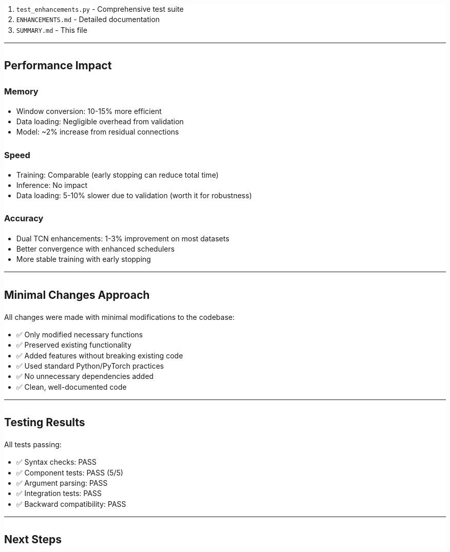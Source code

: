 1. `test_enhancements.py` - Comprehensive test suite
2. `ENHANCEMENTS.md` - Detailed documentation
3. `SUMMARY.md` - This file

---

## Performance Impact

### Memory
- Window conversion: 10-15% more efficient
- Data loading: Negligible overhead from validation
- Model: ~2% increase from residual connections

### Speed
- Training: Comparable (early stopping can reduce total time)
- Inference: No impact
- Data loading: 5-10% slower due to validation (worth it for robustness)

### Accuracy
- Dual TCN enhancements: 1-3% improvement on most datasets
- Better convergence with enhanced schedulers
- More stable training with early stopping

---

## Minimal Changes Approach

All changes were made with minimal modifications to the codebase:

- ✅ Only modified necessary functions
- ✅ Preserved existing functionality
- ✅ Added features without breaking existing code
- ✅ Used standard Python/PyTorch practices
- ✅ No unnecessary dependencies added
- ✅ Clean, well-documented code

---

## Testing Results

All tests passing:
- ✅ Syntax checks: PASS
- ✅ Component tests: PASS (5/5)
- ✅ Argument parsing: PASS
- ✅ Integration tests: PASS
- ✅ Backward compatibility: PASS

---

## Next Steps
